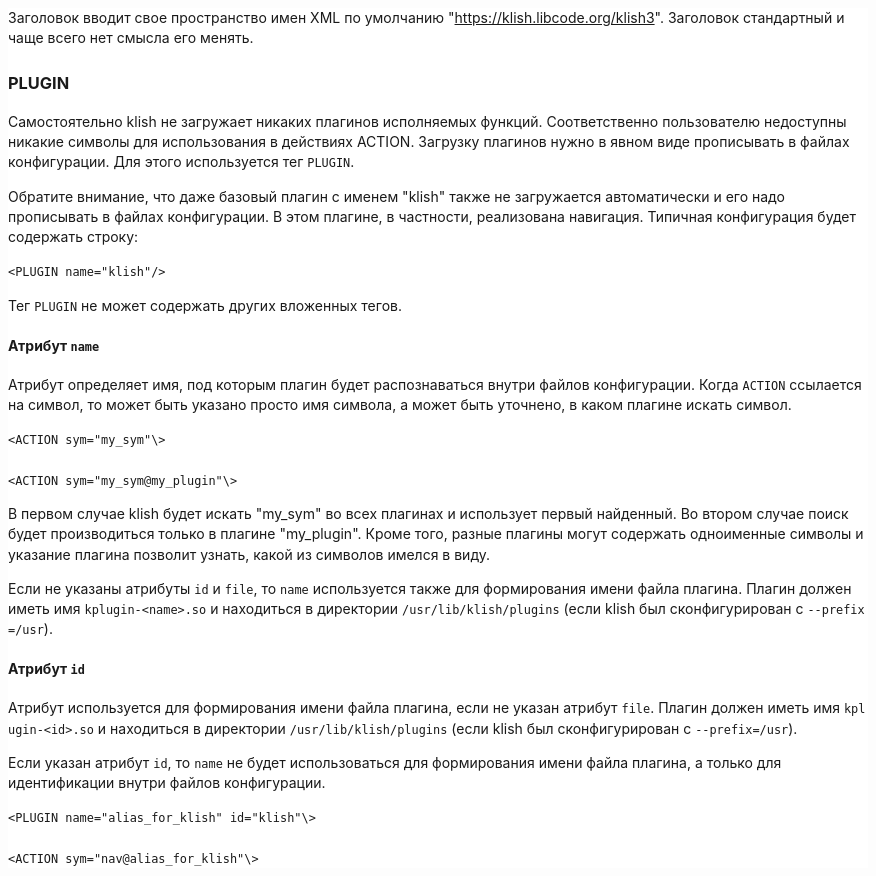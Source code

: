 Заголовок вводит свое пространство имен XML по умолчанию
"https://klish.libcode.org/klish3". Заголовок стандартный и чаще всего нет смысла
его менять.


### PLUGIN

Самостоятельно klish не загружает никаких плагинов исполняемых функций.
Соответственно пользователю недоступны никакие символы для использования в
действиях ACTION. Загрузку плагинов нужно в явном виде прописывать в файлах
конфигурации. Для этого используется тег `PLUGIN`.

Обратите внимание, что даже базовый плагин с именем "klish" также не загружается
автоматически и его надо прописывать в файлах конфигурации. В этом плагине, в
частности, реализована навигация. Типичная конфигурация будет содержать строку:

```
<PLUGIN name="klish"/>
```

Тег `PLUGIN` не может содержать других вложенных тегов.


#### Атрибут `name`

Атрибут определяет имя, под которым плагин будет распознаваться внутри файлов
конфигурации. Когда `ACTION` ссылается на символ, то может быть указано просто
имя символа, а может быть уточнено, в каком плагине искать символ.

```
<ACTION sym="my_sym"\>

<ACTION sym="my_sym@my_plugin"\>
```

В первом случае klish будет искать "my_sym" во всех плагинах и использует первый
найденный. Во втором случае поиск будет производиться только в плагине
"my_plugin". Кроме того, разные плагины могут содержать одноименные символы и
указание плагина позволит узнать, какой из символов имелся в виду.

Если не указаны атрибуты `id` и `file`, то `name` используется также для
формирования имени файла плагина. Плагин должен иметь имя `kplugin-<name>.so` и
находиться в директории `/usr/lib/klish/plugins` (если klish был сконфигурирован
с `--prefix=/usr`).


#### Атрибут `id`

Атрибут используется для формирования имени файла плагина, если не указан атрибут
`file`. Плагин должен иметь имя `kplugin-<id>.so` и находиться в директории
`/usr/lib/klish/plugins` (если klish был сконфигурирован
с `--prefix=/usr`).

Если указан атрибут `id`, то `name` не будет использоваться для формирования
имени файла плагина, а только для идентификации внутри файлов конфигурации.

```
<PLUGIN name="alias_for_klish" id="klish"\>

<ACTION sym="nav@alias_for_klish"\>
```
